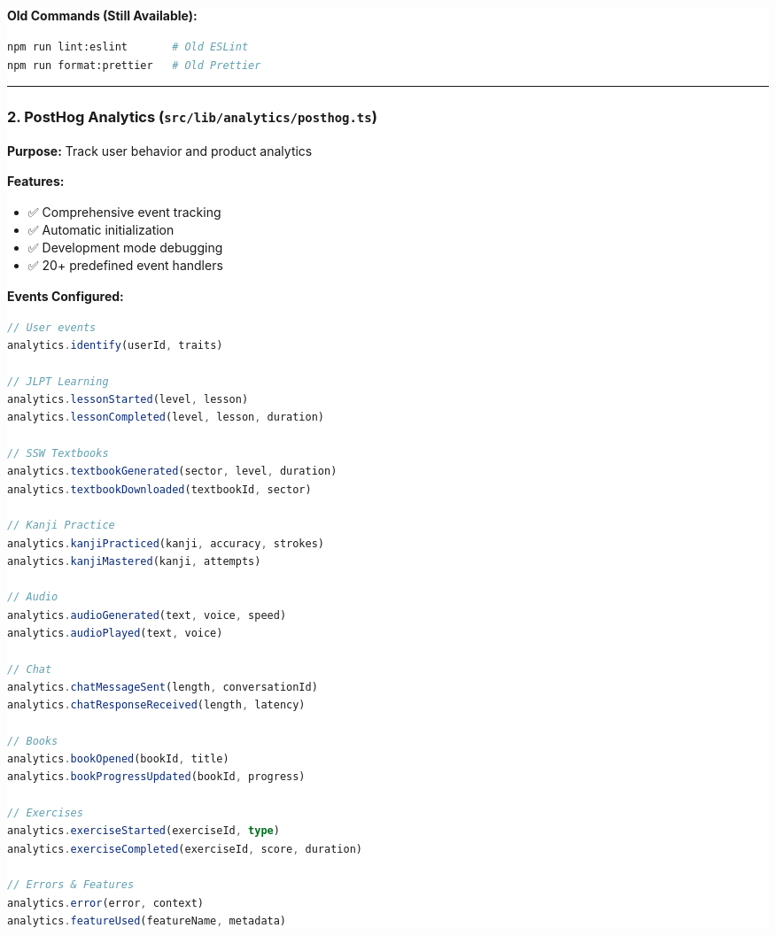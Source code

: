 **Old Commands (Still Available):**
```bash
npm run lint:eslint       # Old ESLint
npm run format:prettier   # Old Prettier
```

---

### 2. PostHog Analytics (`src/lib/analytics/posthog.ts`)
**Purpose:** Track user behavior and product analytics

**Features:**
- ✅ Comprehensive event tracking
- ✅ Automatic initialization
- ✅ Development mode debugging
- ✅ 20+ predefined event handlers

**Events Configured:**
```typescript
// User events
analytics.identify(userId, traits)

// JLPT Learning
analytics.lessonStarted(level, lesson)
analytics.lessonCompleted(level, lesson, duration)

// SSW Textbooks
analytics.textbookGenerated(sector, level, duration)
analytics.textbookDownloaded(textbookId, sector)

// Kanji Practice
analytics.kanjiPracticed(kanji, accuracy, strokes)
analytics.kanjiMastered(kanji, attempts)

// Audio
analytics.audioGenerated(text, voice, speed)
analytics.audioPlayed(text, voice)

// Chat
analytics.chatMessageSent(length, conversationId)
analytics.chatResponseReceived(length, latency)

// Books
analytics.bookOpened(bookId, title)
analytics.bookProgressUpdated(bookId, progress)

// Exercises
analytics.exerciseStarted(exerciseId, type)
analytics.exerciseCompleted(exerciseId, score, duration)

// Errors & Features
analytics.error(error, context)
analytics.featureUsed(featureName, metadata)
```
